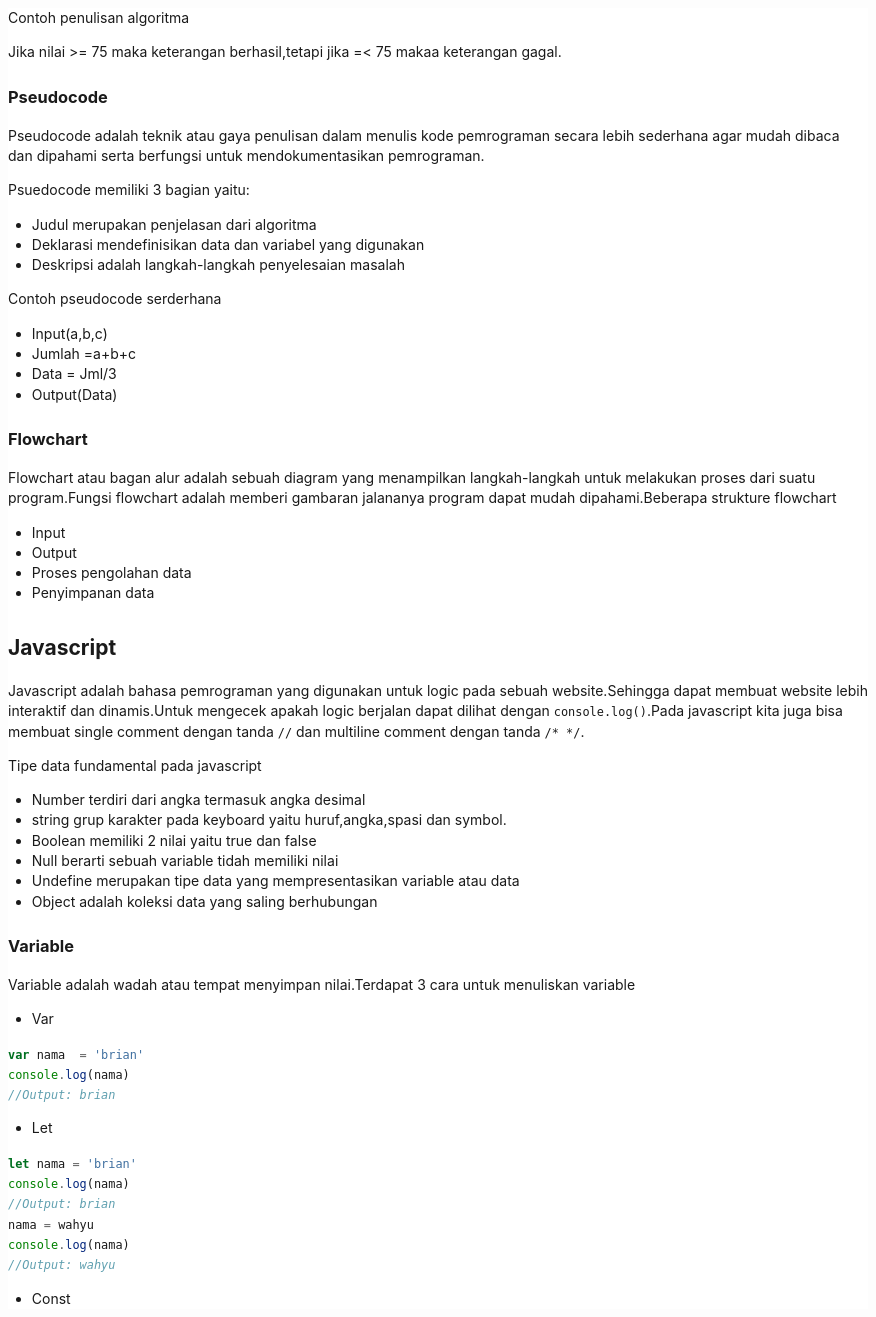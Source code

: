 Contoh penulisan algoritma

Jika nilai >= 75 maka
keterangan berhasil,tetapi jika =< 75 makaa keterangan  gagal.

### Pseudocode
Pseudocode adalah teknik atau gaya penulisan dalam menulis kode pemrograman secara lebih sederhana agar mudah dibaca dan dipahami serta berfungsi untuk mendokumentasikan pemrograman.

Psuedocode memiliki 3 bagian yaitu:

- Judul merupakan penjelasan dari algoritma
- Deklarasi mendefinisikan data dan variabel yang digunakan
- Deskripsi adalah langkah-langkah penyelesaian masalah

Contoh pseudocode serderhana

- Input(a,b,c)
- Jumlah =a+b+c
- Data = Jml/3
- Output(Data)

### Flowchart
Flowchart atau bagan alur adalah sebuah diagram yang menampilkan langkah-langkah untuk melakukan proses dari suatu program.Fungsi flowchart adalah memberi gambaran jalananya program dapat mudah dipahami.Beberapa strukture flowchart

- Input
- Output
- Proses pengolahan data
- Penyimpanan data

## Javascript
Javascript adalah bahasa pemrograman yang digunakan untuk logic pada sebuah website.Sehingga dapat membuat website lebih interaktif dan dinamis.Untuk mengecek apakah logic berjalan dapat dilihat dengan `console.log()`.Pada javascript kita juga bisa membuat single comment dengan tanda `//` dan multiline comment dengan tanda `/* */`.

Tipe data fundamental pada javascript

- Number terdiri dari angka termasuk angka desimal
- string grup karakter pada keyboard yaitu huruf,angka,spasi dan symbol.
- Boolean memiliki 2 nilai yaitu true dan false
- Null berarti sebuah variable tidah memiliki nilai
- Undefine merupakan tipe data yang mempresentasikan variable atau data
- Object adalah koleksi data yang saling berhubungan

### Variable
Variable adalah wadah atau tempat menyimpan nilai.Terdapat 3 cara untuk menuliskan variable

- Var
```javascript
var nama  = 'brian'
console.log(nama)
//Output: brian
```
- Let
```javascript
let nama = 'brian'
console.log(nama)
//Output: brian
nama = wahyu
console.log(nama)
//Output: wahyu
```
- Const
```javascript
```
